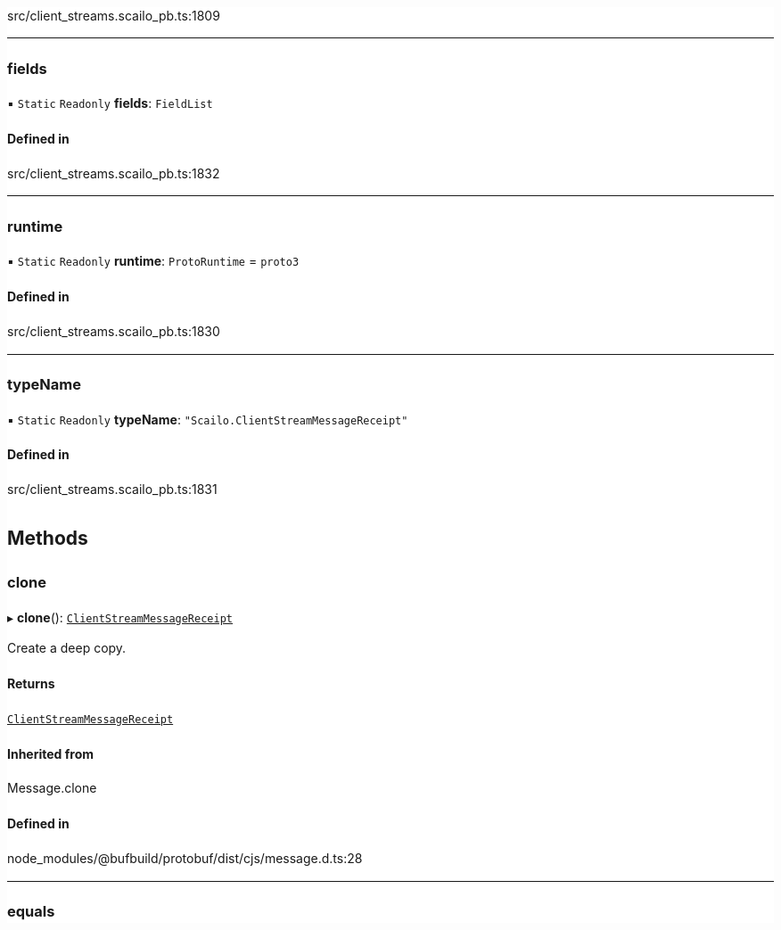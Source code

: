 src/client_streams.scailo_pb.ts:1809

___

### fields

▪ `Static` `Readonly` **fields**: `FieldList`

#### Defined in

src/client_streams.scailo_pb.ts:1832

___

### runtime

▪ `Static` `Readonly` **runtime**: `ProtoRuntime` = `proto3`

#### Defined in

src/client_streams.scailo_pb.ts:1830

___

### typeName

▪ `Static` `Readonly` **typeName**: ``"Scailo.ClientStreamMessageReceipt"``

#### Defined in

src/client_streams.scailo_pb.ts:1831

## Methods

### clone

▸ **clone**(): [`ClientStreamMessageReceipt`](ClientStreamMessageReceipt.md)

Create a deep copy.

#### Returns

[`ClientStreamMessageReceipt`](ClientStreamMessageReceipt.md)

#### Inherited from

Message.clone

#### Defined in

node_modules/@bufbuild/protobuf/dist/cjs/message.d.ts:28

___

### equals
